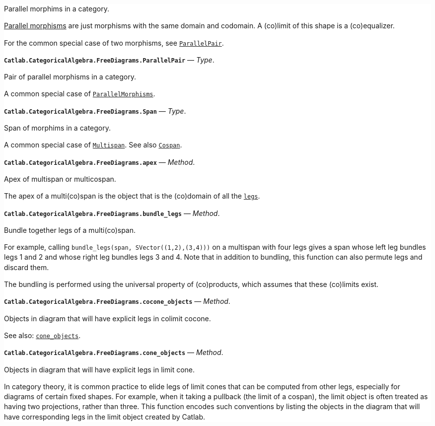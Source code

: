 
Parallel morphims in a category.

[Parallel morphisms](https://ncatlab.org/nlab/show/parallel+morphisms) are just morphisms with the same domain and codomain. A (co)limit of this shape is a (co)equalizer.

For the common special case of two morphisms, see [`ParallelPair`](categorical_algebra.md#Catlab.CategoricalAlgebra.FreeDiagrams.ParallelPair).

**`Catlab.CategoricalAlgebra.FreeDiagrams.ParallelPair`** &mdash; *Type*.



Pair of parallel morphisms in a category.

A common special case of [`ParallelMorphisms`](categorical_algebra.md#Catlab.CategoricalAlgebra.FreeDiagrams.ParallelMorphisms).

**`Catlab.CategoricalAlgebra.FreeDiagrams.Span`** &mdash; *Type*.



Span of morphims in a category.

A common special case of [`Multispan`](categorical_algebra.md#Catlab.CategoricalAlgebra.FreeDiagrams.Multispan). See also [`Cospan`](categorical_algebra.md#Catlab.CategoricalAlgebra.FreeDiagrams.Cospan).

**`Catlab.CategoricalAlgebra.FreeDiagrams.apex`** &mdash; *Method*.



Apex of multispan or multicospan.

The apex of a multi(co)span is the object that is the (co)domain of all the [`legs`](categorical_algebra.md#Catlab.CategoricalAlgebra.FreeDiagrams.legs-Tuple{Multispan}).

**`Catlab.CategoricalAlgebra.FreeDiagrams.bundle_legs`** &mdash; *Method*.



Bundle together legs of a multi(co)span.

For example, calling `bundle_legs(span, SVector((1,2),(3,4)))` on a multispan with four legs gives a span whose left leg bundles legs 1 and 2 and whose right leg bundles legs 3 and 4. Note that in addition to bundling, this function can also permute legs and discard them.

The bundling is performed using the universal property of (co)products, which assumes that these (co)limits exist.

**`Catlab.CategoricalAlgebra.FreeDiagrams.cocone_objects`** &mdash; *Method*.



Objects in diagram that will have explicit legs in colimit cocone.

See also: [`cone_objects`](categorical_algebra.md#Catlab.CategoricalAlgebra.FreeDiagrams.cone_objects-Tuple{Any}).

**`Catlab.CategoricalAlgebra.FreeDiagrams.cone_objects`** &mdash; *Method*.



Objects in diagram that will have explicit legs in limit cone.

In category theory, it is common practice to elide legs of limit cones that can be computed from other legs, especially for diagrams of certain fixed shapes. For example, when it taking a pullback (the limit of a cospan), the limit object is often treated as having two projections, rather than three. This function encodes such conventions by listing the objects in the diagram that will have corresponding legs in the limit object created by Catlab.
